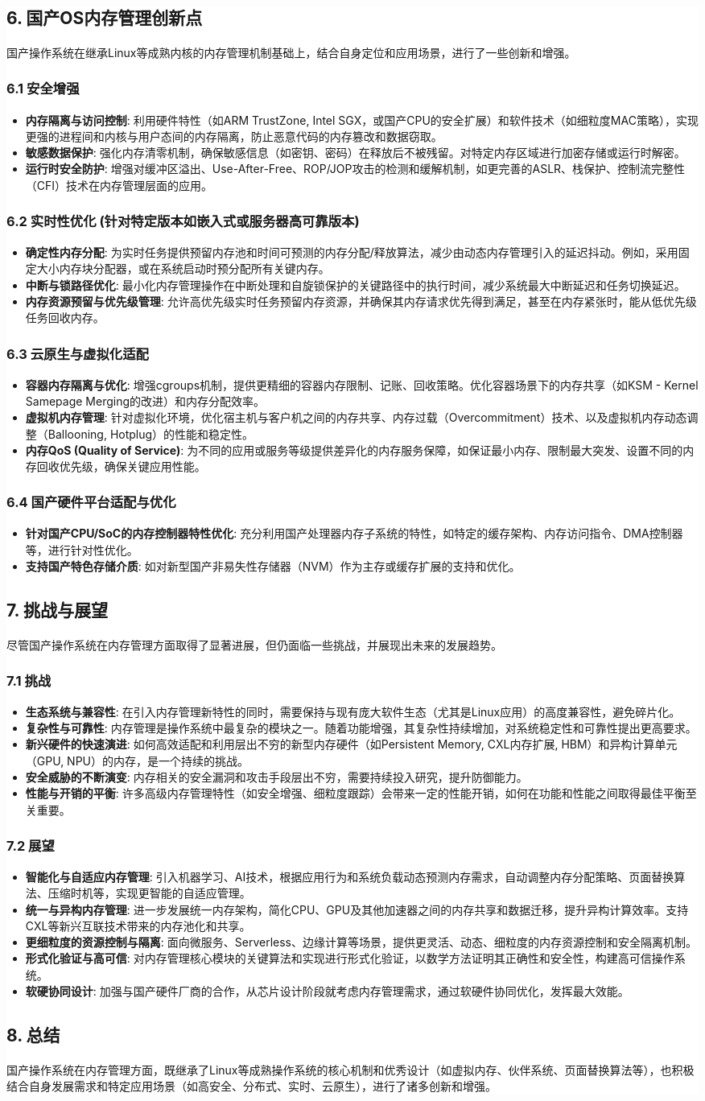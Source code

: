 ## 6. 国产OS内存管理创新点

国产操作系统在继承Linux等成熟内核的内存管理机制基础上，结合自身定位和应用场景，进行了一些创新和增强。

### 6.1 安全增强
- **内存隔离与访问控制**: 利用硬件特性（如ARM TrustZone, Intel SGX，或国产CPU的安全扩展）和软件技术（如细粒度MAC策略），实现更强的进程间和内核与用户态间的内存隔离，防止恶意代码的内存篡改和数据窃取。
- **敏感数据保护**: 强化内存清零机制，确保敏感信息（如密钥、密码）在释放后不被残留。对特定内存区域进行加密存储或运行时解密。
- **运行时安全防护**: 增强对缓冲区溢出、Use-After-Free、ROP/JOP攻击的检测和缓解机制，如更完善的ASLR、栈保护、控制流完整性（CFI）技术在内存管理层面的应用。

### 6.2 实时性优化 (针对特定版本如嵌入式或服务器高可靠版本)
- **确定性内存分配**: 为实时任务提供预留内存池和时间可预测的内存分配/释放算法，减少由动态内存管理引入的延迟抖动。例如，采用固定大小内存块分配器，或在系统启动时预分配所有关键内存。
- **中断与锁路径优化**: 最小化内存管理操作在中断处理和自旋锁保护的关键路径中的执行时间，减少系统最大中断延迟和任务切换延迟。
- **内存资源预留与优先级管理**: 允许高优先级实时任务预留内存资源，并确保其内存请求优先得到满足，甚至在内存紧张时，能从低优先级任务回收内存。

### 6.3 云原生与虚拟化适配
- **容器内存隔离与优化**: 增强cgroups机制，提供更精细的容器内存限制、记账、回收策略。优化容器场景下的内存共享（如KSM - Kernel Samepage Merging的改进）和内存分配效率。
- **虚拟机内存管理**: 针对虚拟化环境，优化宿主机与客户机之间的内存共享、内存过载（Overcommitment）技术、以及虚拟机内存动态调整（Ballooning, Hotplug）的性能和稳定性。
- **内存QoS (Quality of Service)**: 为不同的应用或服务等级提供差异化的内存服务保障，如保证最小内存、限制最大突发、设置不同的内存回收优先级，确保关键应用性能。

### 6.4 国产硬件平台适配与优化
- **针对国产CPU/SoC的内存控制器特性优化**: 充分利用国产处理器内存子系统的特性，如特定的缓存架构、内存访问指令、DMA控制器等，进行针对性优化。
- **支持国产特色存储介质**: 如对新型国产非易失性存储器（NVM）作为主存或缓存扩展的支持和优化。

## 7. 挑战与展望

尽管国产操作系统在内存管理方面取得了显著进展，但仍面临一些挑战，并展现出未来的发展趋势。

### 7.1 挑战
- **生态系统与兼容性**: 在引入内存管理新特性的同时，需要保持与现有庞大软件生态（尤其是Linux应用）的高度兼容性，避免碎片化。
- **复杂性与可靠性**: 内存管理是操作系统中最复杂的模块之一。随着功能增强，其复杂性持续增加，对系统稳定性和可靠性提出更高要求。
- **新兴硬件的快速演进**: 如何高效适配和利用层出不穷的新型内存硬件（如Persistent Memory, CXL内存扩展, HBM）和异构计算单元（GPU, NPU）的内存，是一个持续的挑战。
- **安全威胁的不断演变**: 内存相关的安全漏洞和攻击手段层出不穷，需要持续投入研究，提升防御能力。
- **性能与开销的平衡**: 许多高级内存管理特性（如安全增强、细粒度跟踪）会带来一定的性能开销，如何在功能和性能之间取得最佳平衡至关重要。

### 7.2 展望
- **智能化与自适应内存管理**: 引入机器学习、AI技术，根据应用行为和系统负载动态预测内存需求，自动调整内存分配策略、页面替换算法、压缩时机等，实现更智能的自适应管理。
- **统一与异构内存管理**: 进一步发展统一内存架构，简化CPU、GPU及其他加速器之间的内存共享和数据迁移，提升异构计算效率。支持CXL等新兴互联技术带来的内存池化和共享。
- **更细粒度的资源控制与隔离**: 面向微服务、Serverless、边缘计算等场景，提供更灵活、动态、细粒度的内存资源控制和安全隔离机制。
- **形式化验证与高可信**: 对内存管理核心模块的关键算法和实现进行形式化验证，以数学方法证明其正确性和安全性，构建高可信操作系统。
- **软硬协同设计**: 加强与国产硬件厂商的合作，从芯片设计阶段就考虑内存管理需求，通过软硬件协同优化，发挥最大效能。

## 8. 总结

国产操作系统在内存管理方面，既继承了Linux等成熟操作系统的核心机制和优秀设计（如虚拟内存、伙伴系统、页面替换算法等），也积极结合自身发展需求和特定应用场景（如高安全、分布式、实时、云原生），进行了诸多创新和增强。
